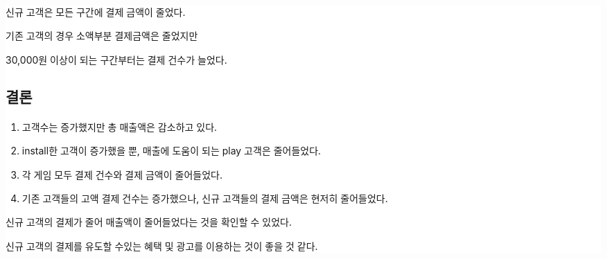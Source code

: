 

신규 고객은 모든 구간에 결제 금액이 줄었다.

기존 고객의 경우 소액부분 결제금액은 줄었지만

30,000원 이상이 되는 구간부터는 결제 건수가 늘었다.

## 결론

1. 고객수는 증가했지만 총 매출액은 감소하고 있다.

2. install한 고객이 증가했을 뿐, 매출에 도움이 되는 play 고객은 줄어들었다.

3. 각 게임 모두 결제 건수와 결제 금액이 줄어들었다.

4. 기존 고객들의 고액 결제 건수는 증가했으나, 신규 고객들의 결제 금액은 현저히 줄어들었다.

신규 고객의 결제가 줄어 매출액이 줄어들었다는 것을 확인할 수 있었다.

신규 고객의 결제를 유도할 수있는 혜택 및 광고를 이용하는 것이 좋을 것 같다.
